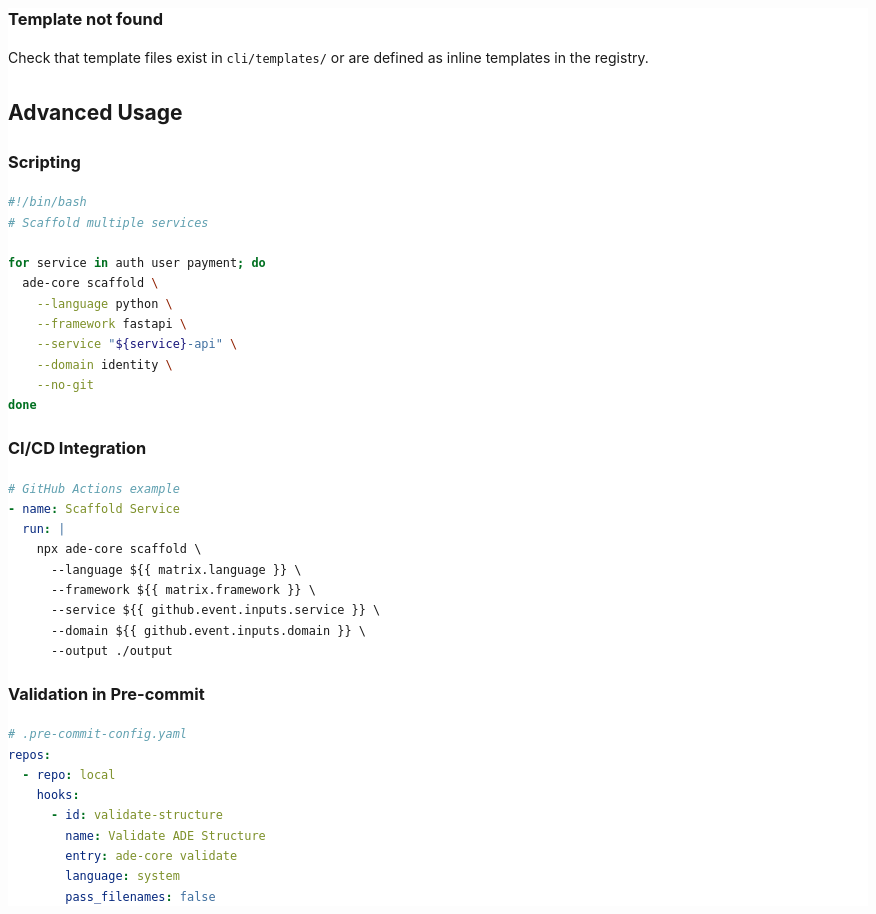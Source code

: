 ### Template not found

Check that template files exist in `cli/templates/` or are defined as inline templates in the registry.

## Advanced Usage

### Scripting

```bash
#!/bin/bash
# Scaffold multiple services

for service in auth user payment; do
  ade-core scaffold \
    --language python \
    --framework fastapi \
    --service "${service}-api" \
    --domain identity \
    --no-git
done
```

### CI/CD Integration

```yaml
# GitHub Actions example
- name: Scaffold Service
  run: |
    npx ade-core scaffold \
      --language ${{ matrix.language }} \
      --framework ${{ matrix.framework }} \
      --service ${{ github.event.inputs.service }} \
      --domain ${{ github.event.inputs.domain }} \
      --output ./output
```

### Validation in Pre-commit

```yaml
# .pre-commit-config.yaml
repos:
  - repo: local
    hooks:
      - id: validate-structure
        name: Validate ADE Structure
        entry: ade-core validate
        language: system
        pass_filenames: false
```